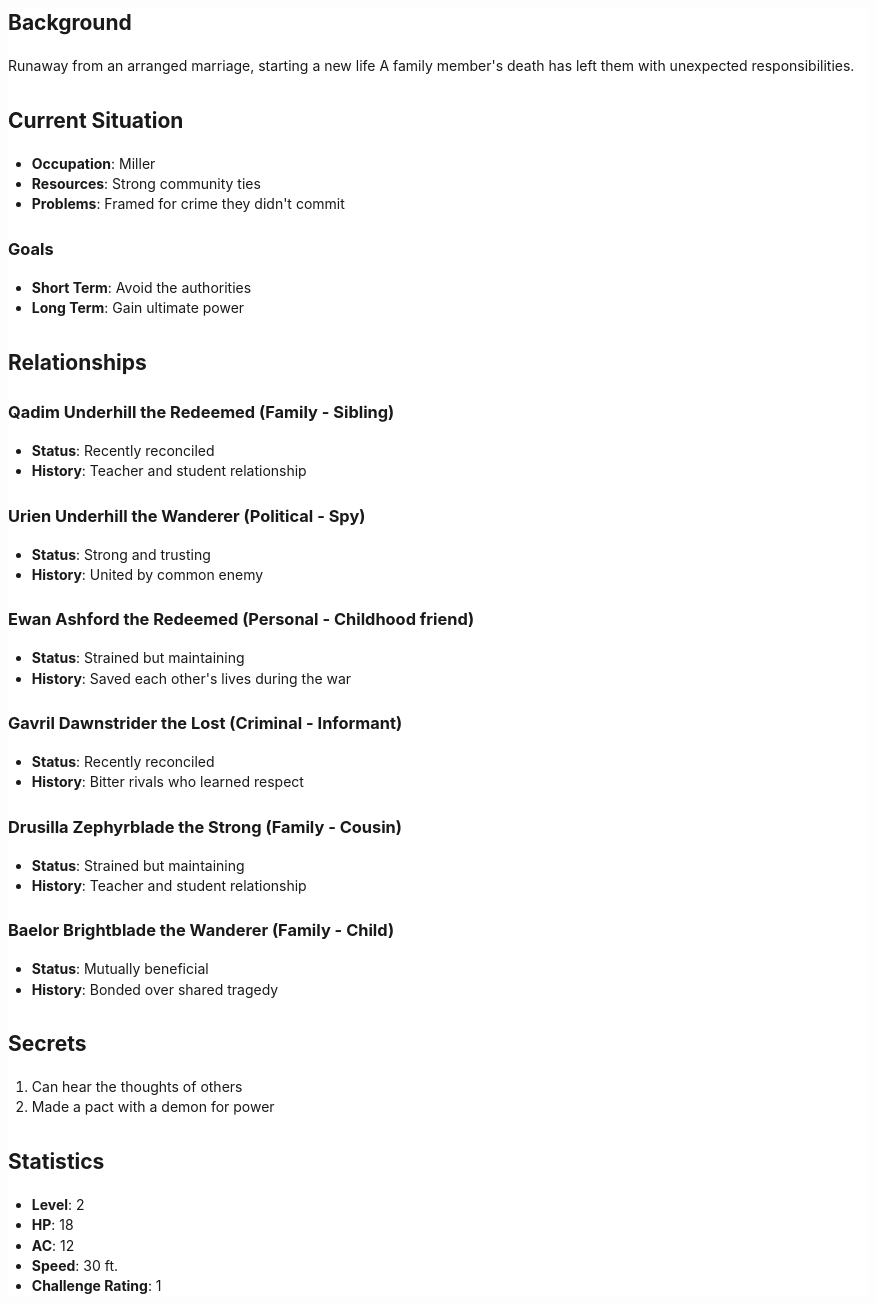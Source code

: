## Background
Runaway from an arranged marriage, starting a new life A family member's death has left them with unexpected responsibilities.

## Current Situation
- **Occupation**: Miller
- **Resources**: Strong community ties
- **Problems**: Framed for crime they didn't commit

### Goals
- **Short Term**: Avoid the authorities
- **Long Term**: Gain ultimate power

## Relationships
### Qadim Underhill the Redeemed (Family - Sibling)
- **Status**: Recently reconciled
- **History**: Teacher and student relationship

### Urien Underhill the Wanderer (Political - Spy)
- **Status**: Strong and trusting
- **History**: United by common enemy

### Ewan Ashford the Redeemed (Personal - Childhood friend)
- **Status**: Strained but maintaining
- **History**: Saved each other's lives during the war

### Gavril Dawnstrider the Lost (Criminal - Informant)
- **Status**: Recently reconciled
- **History**: Bitter rivals who learned respect

### Drusilla Zephyrblade the Strong (Family - Cousin)
- **Status**: Strained but maintaining
- **History**: Teacher and student relationship

### Baelor Brightblade the Wanderer (Family - Child)
- **Status**: Mutually beneficial
- **History**: Bonded over shared tragedy

## Secrets
1. Can hear the thoughts of others
2. Made a pact with a demon for power

## Statistics
- **Level**: 2
- **HP**: 18
- **AC**: 12
- **Speed**: 30 ft.
- **Challenge Rating**: 1
